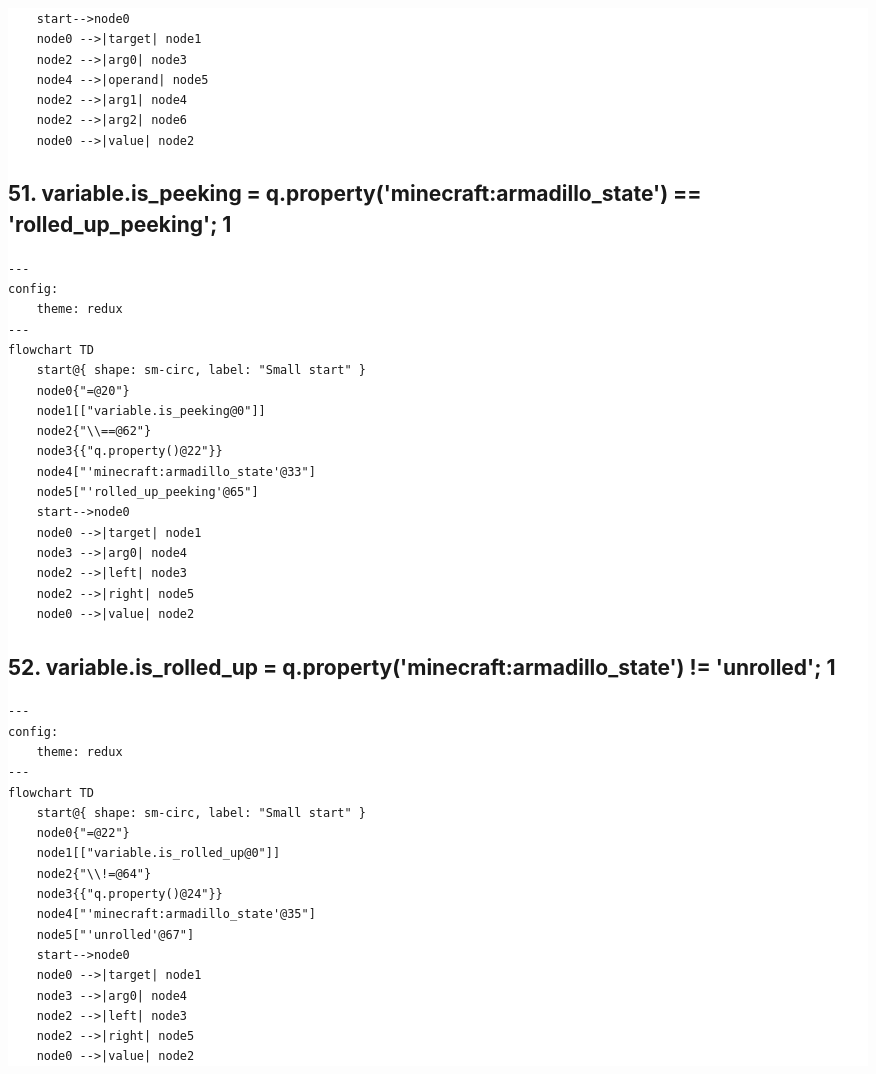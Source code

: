 ```mermaid
    start-->node0
    node0 -->|target| node1
    node2 -->|arg0| node3
    node4 -->|operand| node5
    node2 -->|arg1| node4
    node2 -->|arg2| node6
    node0 -->|value| node2
```

## 51. variable.is_peeking = q.property('minecraft:armadillo_state') == 'rolled_up_peeking'; 1
```mermaid
---
config:
    theme: redux
---
flowchart TD
    start@{ shape: sm-circ, label: "Small start" }
    node0{"=@20"}
    node1[["variable.is_peeking@0"]]
    node2{"\\==@62"}
    node3{{"q.property()@22"}}
    node4["'minecraft:armadillo_state'@33"]
    node5["'rolled_up_peeking'@65"]
    start-->node0
    node0 -->|target| node1
    node3 -->|arg0| node4
    node2 -->|left| node3
    node2 -->|right| node5
    node0 -->|value| node2
```

## 52. variable.is_rolled_up = q.property('minecraft:armadillo_state') != 'unrolled'; 1
```mermaid
---
config:
    theme: redux
---
flowchart TD
    start@{ shape: sm-circ, label: "Small start" }
    node0{"=@22"}
    node1[["variable.is_rolled_up@0"]]
    node2{"\\!=@64"}
    node3{{"q.property()@24"}}
    node4["'minecraft:armadillo_state'@35"]
    node5["'unrolled'@67"]
    start-->node0
    node0 -->|target| node1
    node3 -->|arg0| node4
    node2 -->|left| node3
    node2 -->|right| node5
    node0 -->|value| node2
```
